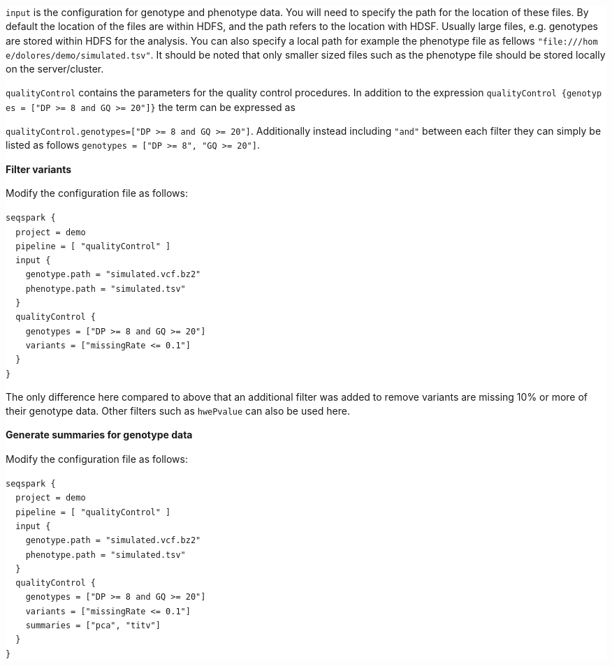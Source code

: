`input` is the configuration for genotype and phenotype data.  You will need to specify the path for the location of these files.  By default the location of the files are within HDFS, and the path refers to the location with HDSF.  Usually large files, e.g. genotypes are stored within HDFS for the analysis. You can also specify a local path for example the phenotype file as fellows  `"file:///home/dolores/demo/simulated.tsv"`. It should be noted that only smaller sized files such as the phenotype file should be stored locally on the server/cluster.  

`qualityControl`  contains the parameters for the quality control procedures. In addition to the expression `qualityControl {genotypes = ["DP >= 8 and GQ >= 20"]}` the term can be expressed as 

`qualityControl.genotypes=["DP >= 8 and GQ >= 20"]`.  Additionally instead including `"and"` between each filter they can simply be listed as follows  `genotypes = ["DP >= 8", "GQ >= 20"]`.

**Filter variants** 

Modify the configuration file as follows:

```shell
seqspark {
  project = demo
  pipeline = [ "qualityControl" ]
  input {
  	genotype.path = "simulated.vcf.bz2"
  	phenotype.path = "simulated.tsv"
  }
  qualityControl {
    genotypes = ["DP >= 8 and GQ >= 20"]
    variants = ["missingRate <= 0.1"]
  }
}
```

The only difference here compared to above that an additional filter was added to remove variants are missing 10% or more of their genotype data.  Other filters such as `hwePvalue` can also be used here.

**Generate summaries for genotype data**

Modify the configuration file as follows:

```shell
seqspark {
  project = demo
  pipeline = [ "qualityControl" ]
  input {
  	genotype.path = "simulated.vcf.bz2"
  	phenotype.path = "simulated.tsv"
  }
  qualityControl {
    genotypes = ["DP >= 8 and GQ >= 20"]
    variants = ["missingRate <= 0.1"]
    summaries = ["pca", "titv"]
  }
}
```

